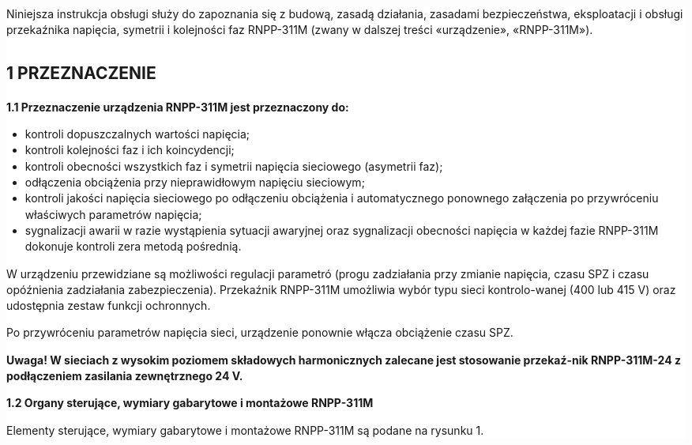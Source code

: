 Niniejsza instrukcja obsługi służy do zapoznania się z budową, zasadą działania, zasadami bezpieczeństwa, eksploatacji i obsługi przekaźnika napięcia, symetrii i kolejności faz RNPP-311M (zwany w dalszej treści «urządzenie», «RNPP-311M»).

## 1 PRZEZNACZENIE

**1.1 Przeznaczenie urządzenia RNPP-311M jest przeznaczony do:**

- kontroli dopuszczalnych wartości napięcia;
- kontroli kolejności faz i ich koincydencji;
- kontroli obecności wszystkich faz i symetrii napięcia sieciowego (asymetrii faz);
- odłączenia obciążenia przy nieprawidłowym napięciu sieciowym;
- kontroli jakości napięcia sieciowego po odłączeniu obciążenia i automatycznego ponownego załączenia po przywróceniu właściwych parametrów napięcia;
- sygnalizacji awarii w razie wystąpienia sytuacji awaryjnej oraz sygnalizacji obecności napięcia w każdej fazie RNPP-311M dokonuje kontroli zera metodą pośrednią.

W urządzeniu przewidziane są możliwości regulacji parametró (progu zadziałania przy zmianie napięcia, czasu SPZ i czasu opóźnienia zadziałania zabezpieczenia). Przekaźnik RNPP-311M umożliwia wybór typu sieci kontrolo-wanej (400 lub 415 V) oraz udostępnia zestaw funkcji ochronnych.

Po przywróceniu parametrów napięcia sieci, urządzenie ponownie włącza obciążenie czasu SPZ.

**Uwaga! W sieciach z wysokim poziomem składowych harmonicznych zalecane jest stosowanie przekaź-nik RNPP-311M-24 z podłączeniem zasilania zewnętrznego 24 V.**

**1.2 Organy sterujące, wymiary gabarytowe i montażowe RNPP-311M**

Elementy sterujące, wymiary gabarytowe i montażowe RNPP-311M są podane na rysunku 1.
